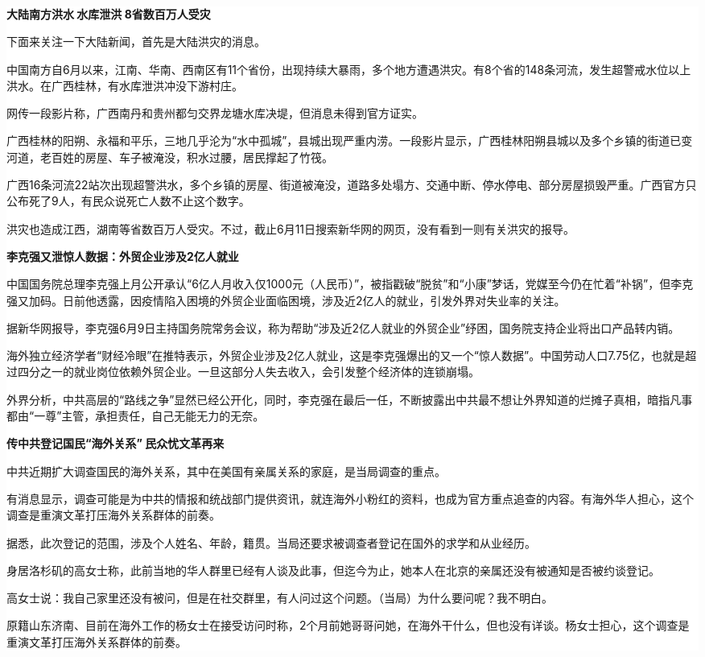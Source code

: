  <p>
  <strong>
   大陆南方洪水 水库泄洪 8省数百万人受灾
  </strong>
 </p>
 <p>
  下面来关注一下大陆新闻，首先是大陆洪灾的消息。
 </p>
 <p>
  中国南方自6月以来，江南、华南、西南区有11个省份，出现持续大暴雨，多个地方遭遇洪灾。有8个省的148条河流，发生超警戒水位以上洪水。在广西桂林，有水库泄洪冲没下游村庄。
 </p>
 <p>
  网传一段影片称，广西南丹和贵州都匀交界龙塘水库决堤，但消息未得到官方证实。
 </p>
 <p>
  广西桂林的阳朔、永福和平乐，三地几乎沦为“水中孤城”，县城出现严重内涝。一段影片显示，广西桂林阳朔县城以及多个乡镇的街道已变河道，老百姓的房屋、车子被淹没，积水过腰，居民撑起了竹筏。
 </p>
 <p>
  广西16条河流22站次出现超警洪水，多个乡镇的房屋、街道被淹没，道路多处塌方、交通中断、停水停电、部分房屋损毁严重。广西官方只公布死了9人，有民众说死亡人数不止这个数字。
 </p>
 <p>
  洪灾也造成江西，湖南等省数百万人受灾。不过，截止6月11日搜索新华网的网页，没有看到一则有关洪灾的报导。
 </p>
 <p>
  <strong>
   李克强又泄惊人数据：外贸企业涉及2亿人就业
  </strong>
 </p>
 <p>
  中国国务院总理李克强上月公开承认“6亿人月收入仅1000元（人民币）”，被指戳破“脱贫”和“小康”梦话，党媒至今仍在忙着“补锅”，但李克强又加码。日前他透露，因疫情陷入困境的外贸企业面临困境，涉及近2亿人的就业，引发外界对失业率的关注。
 </p>
 <p>
  据新华网报导，李克强6月9日主持国务院常务会议，称为帮助“涉及近2亿人就业的外贸企业”纾困，国务院支持企业将出口产品转内销。
 </p>
 <p>
  海外独立经济学者“财经冷眼”在推特表示，外贸企业涉及2亿人就业，这是李克强爆出的又一个“惊人数据”。中国劳动人口7.75亿，也就是超过四分之一的就业岗位依赖外贸企业。一旦这部分人失去收入，会引发整个经济体的连锁崩塌。
 </p>
 <p>
  外界分析，中共高层的“路线之争”显然已经公开化，同时，李克强在最后一任，不断披露出中共最不想让外界知道的烂摊子真相，暗指凡事都由“一尊”主管，承担责任，自己无能无力的无奈。
 </p>
 <p>
  <strong>
   传中共登记国民“海外关系” 民众忧文革再来
  </strong>
 </p>
 <p>
  中共近期扩大调查国民的海外关系，其中在美国有亲属关系的家庭，是当局调查的重点。
 </p>
 <p>
  有消息显示，调查可能是为中共的情报和统战部门提供资讯，就连海外小粉红的资料，也成为官方重点追查的内容。有海外华人担心，这个调查是重演文革打压海外关系群体的前奏。
 </p>
 <p>
  据悉，此次登记的范围，涉及个人姓名、年龄，籍贯。当局还要求被调查者登记在国外的求学和从业经历。
 </p>
 <p>
  身居洛杉矶的高女士称，此前当地的华人群里已经有人谈及此事，但迄今为止，她本人在北京的亲属还没有被通知是否被约谈登记。
 </p>
 <p>
  高女士说：我自己家里还没有被问，但是在社交群里，有人问过这个问题。（当局）为什么要问呢？我不明白。
 </p>
 <p>
  原籍山东济南、目前在海外工作的杨女士在接受访问时称，2个月前她哥哥问她，在海外干什么，但也没有详谈。杨女士担心，这个调查是重演文革打压海外关系群体的前奏。